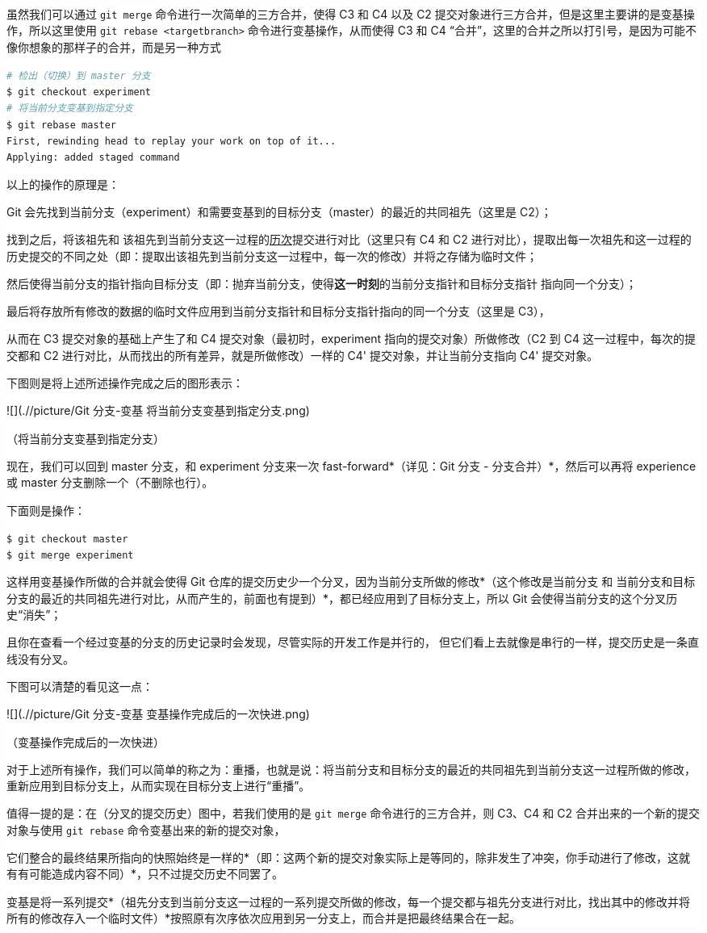 虽然我们可以通过 `git merge` 命令进行一次简单的三方合并，使得 C3 和 C4 以及 C2 提交对象进行三方合并，但是这里主要讲的是变基操作，所以这里使用 `git rebase <targetbranch>`  命令进行变基操作，从而使得 C3 和 C4 “合并”，这里的合并之所以打引号，是因为可能不像你想象的那样子的合并，而是另一种方式

```bash
# 检出（切换）到 master 分支
$ git checkout experiment
# 将当前分支变基到指定分支
$ git rebase master
First, rewinding head to replay your work on top of it...
Applying: added staged command
```

以上的操作的原理是：

Git 会先找到当前分支（experiment）和需要变基到的目标分支（master）的最近的共同祖先（这里是 C2）；

找到之后，将该祖先和 该祖先到当前分支这一过程的[历次](https://baike.baidu.com/item/%E5%8E%86%E6%AC%A1/3096751?fr=aladdin)提交进行对比（这里只有 C4 和 C2 进行对比），提取出每一次祖先和这一过程的历史提交的不同之处（即：提取出该祖先到当前分支这一过程中，每一次的修改）并将之存储为临时文件；

然后使得当前分支的指针指向目标分支（即：抛弃当前分支，使得**这一时刻**的当前分支指针和目标分支指针 指向同一个分支）；

最后将存放所有修改的数据的临时文件应用到当前分支指针和目标分支指针指向的同一个分支（这里是 C3），

从而在 C3 提交对象的基础上产生了和 C4 提交对象（最初时，experiment 指向的提交对象）所做修改（C2 到 C4 这一过程中，每次的提交都和 C2 进行对比，从而找出的所有差异，就是所做修改）一样的 C4' 提交对象，并让当前分支指向 C4' 提交对象。

下图则是将上述所述操作完成之后的图形表示：

![](.//picture/Git 分支-变基 将当前分支变基到指定分支.png)

（将当前分支变基到指定分支）

现在，我们可以回到 master 分支，和 experiment 分支来一次 fast-forward*（详见：Git 分支 - 分支合并）*，然后可以再将 experience 或 master 分支删除一个（不删除也行）。

下面则是操作：

```bash
$ git checkout master 
$ git merge experiment
```

这样用变基操作所做的合并就会使得 Git 仓库的提交历史少一个分叉，因为当前分支所做的修改*（这个修改是当前分支 和 当前分支和目标分支的最近的共同祖先进行对比，从而产生的，前面也有提到）*，都已经应用到了目标分支上，所以 Git 会使得当前分支的这个分叉历史“消失”；

且你在查看一个经过变基的分支的历史记录时会发现，尽管实际的开发工作是并行的， 但它们看上去就像是串行的一样，提交历史是一条直线没有分叉。

下图可以清楚的看见这一点：

![](.//picture/Git 分支-变基 变基操作完成后的一次快进.png)

（变基操作完成后的一次快进）

对于上述所有操作，我们可以简单的称之为：重播，也就是说：将当前分支和目标分支的最近的共同祖先到当前分支这一过程所做的修改，重新应用到目标分支上，从而实现在目标分支上进行“重播”。

值得一提的是：在（分叉的提交历史）图中，若我们使用的是 `git merge` 命令进行的三方合并，则 C3、C4 和 C2 合并出来的一个新的提交对象与使用
`git rebase` 命令变基出来的新的提交对象，

它们整合的最终结果所指向的快照始终是一样的*（即：这两个新的提交对象实际上是等同的，除非发生了冲突，你手动进行了修改，这就有有可能造成内容不同）*，只不过提交历史不同罢了。

变基是将一系列提交*（祖先分支到当前分支这一过程的一系列提交所做的修改，每一个提交都与祖先分支进行对比，找出其中的修改并将所有的修改存入一个临时文件）*按照原有次序依次应用到另一分支上，而合并是把最终结果合在一起。
